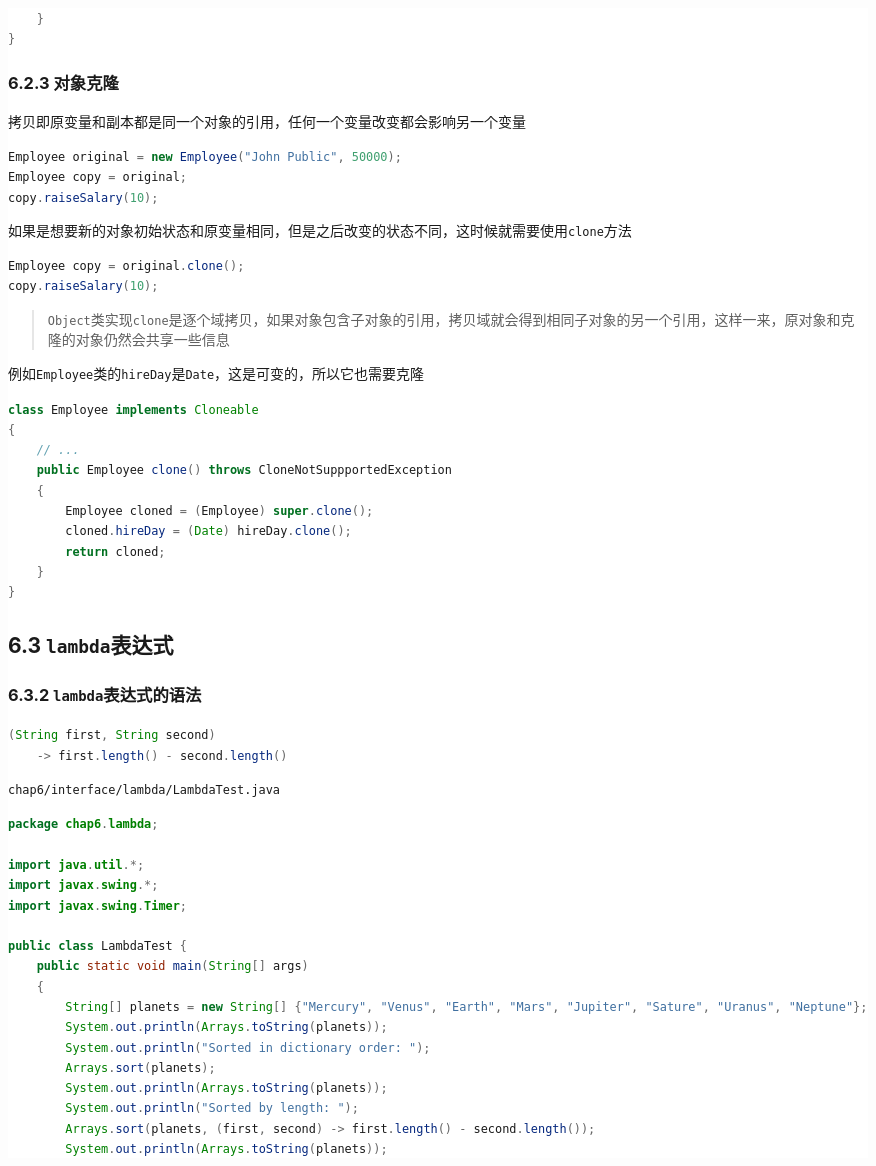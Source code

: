 ```java
    }
}
```

### 6.2.3 对象克隆

拷贝即原变量和副本都是同一个对象的引用，任何一个变量改变都会影响另一个变量

```java
Employee original = new Employee("John Public", 50000);
Employee copy = original;
copy.raiseSalary(10);
```

如果是想要新的对象初始状态和原变量相同，但是之后改变的状态不同，这时候就需要使用`clone`方法

```java
Employee copy = original.clone();
copy.raiseSalary(10);
```

> `Object`类实现`clone`是逐个域拷贝，如果对象包含子对象的引用，拷贝域就会得到相同子对象的另一个引用，这样一来，原对象和克隆的对象仍然会共享一些信息

例如`Employee`类的`hireDay`是`Date`，这是可变的，所以它也需要克隆

```java
class Employee implements Cloneable
{
    // ...
    public Employee clone() throws CloneNotSuppportedException
    {
        Employee cloned = (Employee) super.clone();
        cloned.hireDay = (Date) hireDay.clone();
        return cloned;
    }
}
```

## 6.3 `lambda`表达式

### 6.3.2 `lambda`表达式的语法

```java
(String first, String second)
	-> first.length() - second.length()
```

`chap6/interface/lambda/LambdaTest.java`

```java
package chap6.lambda;

import java.util.*;
import javax.swing.*;
import javax.swing.Timer;

public class LambdaTest {
    public static void main(String[] args)
    {
        String[] planets = new String[] {"Mercury", "Venus", "Earth", "Mars", "Jupiter", "Sature", "Uranus", "Neptune"};
        System.out.println(Arrays.toString(planets));
        System.out.println("Sorted in dictionary order: ");
        Arrays.sort(planets);
        System.out.println(Arrays.toString(planets));
        System.out.println("Sorted by length: ");
        Arrays.sort(planets, (first, second) -> first.length() - second.length());
        System.out.println(Arrays.toString(planets));
```